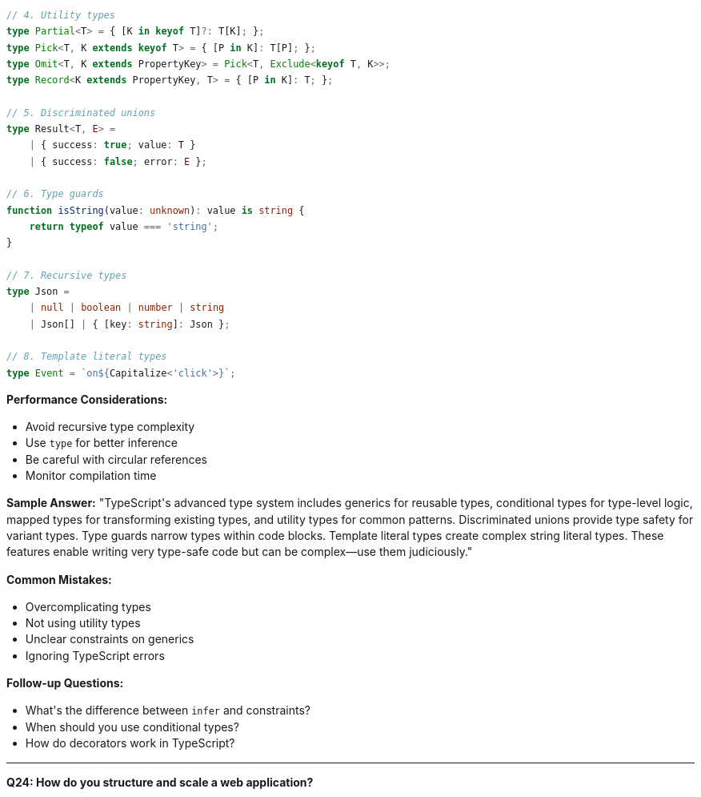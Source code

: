 ```typescript
// 4. Utility types
type Partial<T> = { [K in keyof T]?: T[K]; };
type Pick<T, K extends keyof T> = { [P in K]: T[P]; };
type Omit<T, K extends PropertyKey> = Pick<T, Exclude<keyof T, K>>;
type Record<K extends PropertyKey, T> = { [P in K]: T; };

// 5. Discriminated unions
type Result<T, E> =
    | { success: true; value: T }
    | { success: false; error: E };

// 6. Type guards
function isString(value: unknown): value is string {
    return typeof value === 'string';
}

// 7. Recursive types
type Json =
    | null | boolean | number | string
    | Json[] | { [key: string]: Json };

// 8. Template literal types
type Event = `on${Capitalize<'click'>}`;
```

**Performance Considerations:**
- Avoid recursive type complexity
- Use `type` for better inference
- Be careful with circular references
- Monitor compilation time

**Sample Answer:**
"TypeScript's advanced type system includes generics for reusable types, conditional types for type-level logic, mapped types for transforming existing types, and utility types for common patterns. Discriminated unions provide type safety for variant types. Type guards narrow types within code blocks. Template literal types create complex string literal types. These features enable writing very type-safe code but can be complex—use them judiciously."

**Common Mistakes:**
- Overcomplicating types
- Not using utility types
- Unclear constraints on generics
- Ignoring TypeScript errors

**Follow-up Questions:**
- What's the difference between `infer` and constraints?
- When should you use conditional types?
- How do decorators work in TypeScript?

---

**Q24: How do you structure and scale a web application?**
